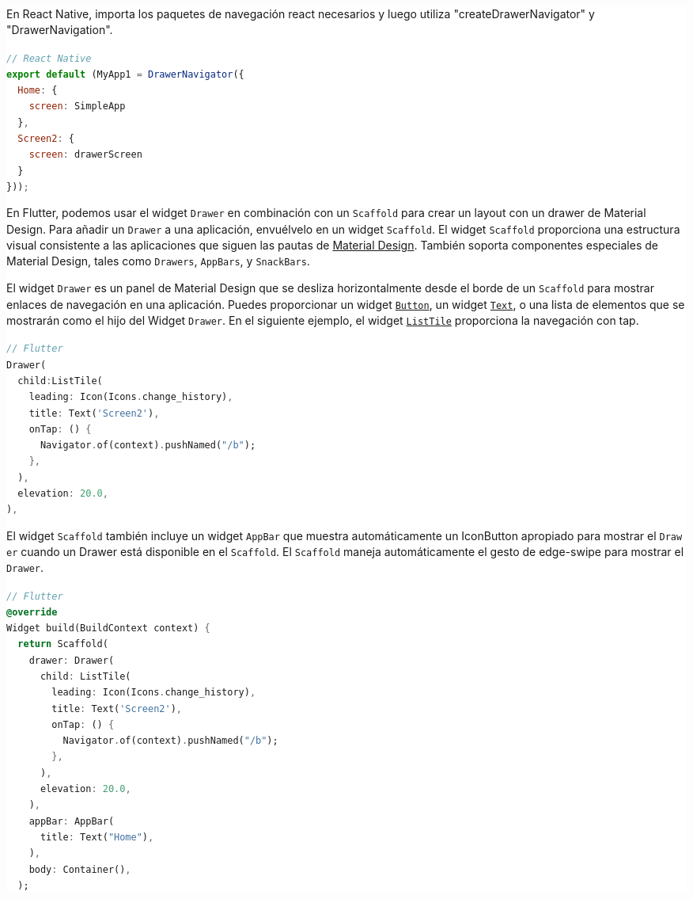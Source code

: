 En React Native, importa los paquetes de navegación react necesarios y luego utiliza "createDrawerNavigator" y "DrawerNavigation".


```JavaScript
// React Native
export default (MyApp1 = DrawerNavigator({
  Home: {
    screen: SimpleApp
  },
  Screen2: {
    screen: drawerScreen
  }
}));
```

En Flutter, podemos usar el widget `Drawer` en combinación con un `Scaffold` para crear un layout con un drawer de Material Design. Para añadir un `Drawer` a una aplicación, envuélvelo en un widget `Scaffold`. El widget `Scaffold` proporciona una estructura visual consistente a las aplicaciones que siguen las pautas de [Material Design](https://material.io/design/). También soporta componentes especiales de Material Design, tales como `Drawers`, `AppBars`, y `SnackBars`.

El widget `Drawer` es un panel de Material Design que se desliza horizontalmente desde
 el borde de un `Scaffold` para mostrar enlaces de navegación en una aplicación. Puedes proporcionar un widget [`Button`](https://docs.flutter.io/flutter/material/RaisedButton-class.html), un widget [`Text`](https://docs.flutter.io/flutter/widgets/Text-class.html), o una lista de elementos que se mostrarán como el hijo del Widget `Drawer`. En el siguiente ejemplo, el widget [`ListTile`](https://docs.flutter.io/flutter/material/ListTile-class.html) proporciona la navegación con tap.


```Dart
// Flutter
Drawer(
  child:ListTile(
    leading: Icon(Icons.change_history),
    title: Text('Screen2'),
    onTap: () {
      Navigator.of(context).pushNamed("/b");
    },
  ),
  elevation: 20.0,
),
```

El widget `Scaffold` también incluye un widget `AppBar` que muestra automáticamente un IconButton apropiado para mostrar el `Drawer` cuando un Drawer está disponible en el `Scaffold`. El `Scaffold` maneja automáticamente el gesto de edge-swipe para mostrar el `Drawer`.


```Dart
// Flutter
@override
Widget build(BuildContext context) {
  return Scaffold(
    drawer: Drawer(
      child: ListTile(
        leading: Icon(Icons.change_history),
        title: Text('Screen2'),
        onTap: () {
          Navigator.of(context).pushNamed("/b");
        },
      ),
      elevation: 20.0,
    ),
    appBar: AppBar(
      title: Text("Home"),
    ),
    body: Container(),
  );
```
